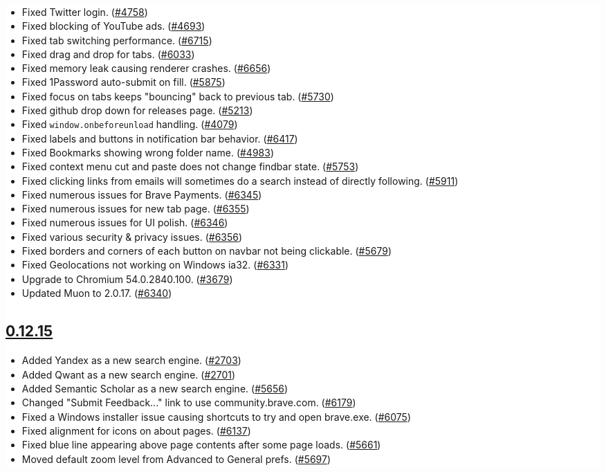 - Fixed Twitter login. ([#4758](https://github.com/brave/browser-laptop/issues/4758))
- Fixed blocking of YouTube ads. ([#4693](https://github.com/brave/browser-laptop/issues/4693))
- Fixed tab switching performance. ([#6715](https://github.com/brave/browser-laptop/issues/6715))
- Fixed drag and drop for tabs. ([#6033](https://github.com/brave/browser-laptop/issues/6033))
- Fixed memory leak causing renderer crashes. ([#6656](https://github.com/brave/browser-laptop/issues/6656))
- Fixed 1Password auto-submit on fill. ([#5875](https://github.com/brave/browser-laptop/issues/5875))
- Fixed focus on tabs keeps "bouncing" back to previous tab. ([#5730](https://github.com/brave/browser-laptop/issues/5730))
- Fixed github drop down for releases page. ([#5213](https://github.com/brave/browser-laptop/issues/5213))
- Fixed `window.onbeforeunload` handling. ([#4079](https://github.com/brave/browser-laptop/issues/4079))
- Fixed labels and buttons in notification bar behavior. ([#6417](https://github.com/brave/browser-laptop/issues/6417))
- Fixed Bookmarks showing wrong folder name. ([#4983](https://github.com/brave/browser-laptop/issues/4983))
- Fixed context menu cut and paste does not change findbar state. ([#5753](https://github.com/brave/browser-laptop/issues/5753))
- Fixed clicking links from emails will sometimes do a search instead of directly following. ([#5911](https://github.com/brave/browser-laptop/issues/5911))
- Fixed numerous issues for Brave Payments. ([#6345](https://github.com/brave/browser-laptop/issues/6345))
- Fixed numerous issues for new tab page. ([#6355](https://github.com/brave/browser-laptop/issues/6355))
- Fixed numerous issues for UI polish. ([#6346](https://github.com/brave/browser-laptop/issues/6346))
- Fixed various security & privacy issues.  ([#6356](https://github.com/brave/browser-laptop/issues/6356))
- Fixed borders and corners of each button on navbar not being clickable. ([#5679](https://github.com/brave/browser-laptop/issues/5679))
- Fixed Geolocations not working on Windows ia32. ([#6331](https://github.com/brave/browser-laptop/issues/6331))
- Upgrade to Chromium 54.0.2840.100. ([#3679](https://github.com/brave/browser-laptop/issues/3679))
- Updated Muon to 2.0.17. ([#6340](https://github.com/brave/browser-laptop/issues/6340))

## [0.12.15](https://github.com/brave/browser-laptop/releases/v0.12.15dev)
- Added Yandex as a new search engine. ([#2703](https://github.com/brave/browser-laptop/issues/2703))
- Added Qwant as a new search engine. ([#2701](https://github.com/brave/browser-laptop/issues/2701))
- Added Semantic Scholar as a new search engine. ([#5656](https://github.com/brave/browser-laptop/issues/5656))
- Changed "Submit Feedback..." link to use community.brave.com. ([#6179](https://github.com/brave/browser-laptop/issues/6179))
- Fixed a Windows installer issue causing shortcuts to try and open brave.exe. ([#6075](https://github.com/brave/browser-laptop/issues/6075))
- Fixed alignment for icons on about pages. ([#6137](https://github.com/brave/browser-laptop/issues/6137))
- Fixed blue line appearing above page contents after some page loads. ([#5661](https://github.com/brave/browser-laptop/issues/5661))
- Moved default zoom level from Advanced to General prefs. ([#5697](https://github.com/brave/browser-laptop/issues/5697))
